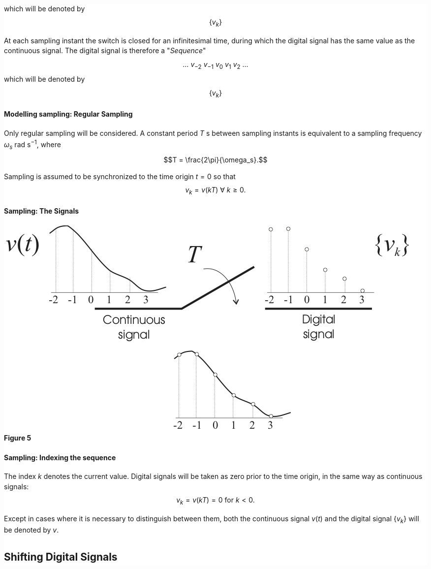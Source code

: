 which will be denoted by $$\left\{v_k\right\}$$

At each sampling instant the switch is closed for an infinitesimal time,
during which the digital signal has the same value as the continuous
signal. The digital signal is therefore a "*Sequence*"
$$\ldots\ v_{-2}\ v_{-1}\ v_{0}\
v_{1}\ v_{2}\ \ldots$$ which will be denoted by $$\left\{v_k\right\}$$

#### Modelling sampling: Regular Sampling

Only regular sampling will be considered. A constant period $T$ s
between sampling instants is equivalent to a sampling frequency
$\omega_s$ rad s$^{-1}$, where $$T = \frac{2\pi}{\omega_s}.$$

Sampling is assumed to be synchronized to the time origin $t=0$ so that
$$v_k = v(kT)\ \forall \ k \ge 0.$$

#### Sampling: The Signals

![Sampling](pictures/sampling.png)
**Figure 5**

#### Sampling: Indexing the sequence

The index $k$ denotes the current value. Digital signals will be taken
as zero prior to the time origin, in the same way as continuous signals:
$$v_k = v(kT) = 0\ \mathrm{for}\ k<0.$$

Except in cases where it is necessary to distinguish between them, both
the continuous signal $v(t)$ and the digital signal $\left\{v_k\right\}$
will be denoted by $v$.

## Shifting Digital Signals
